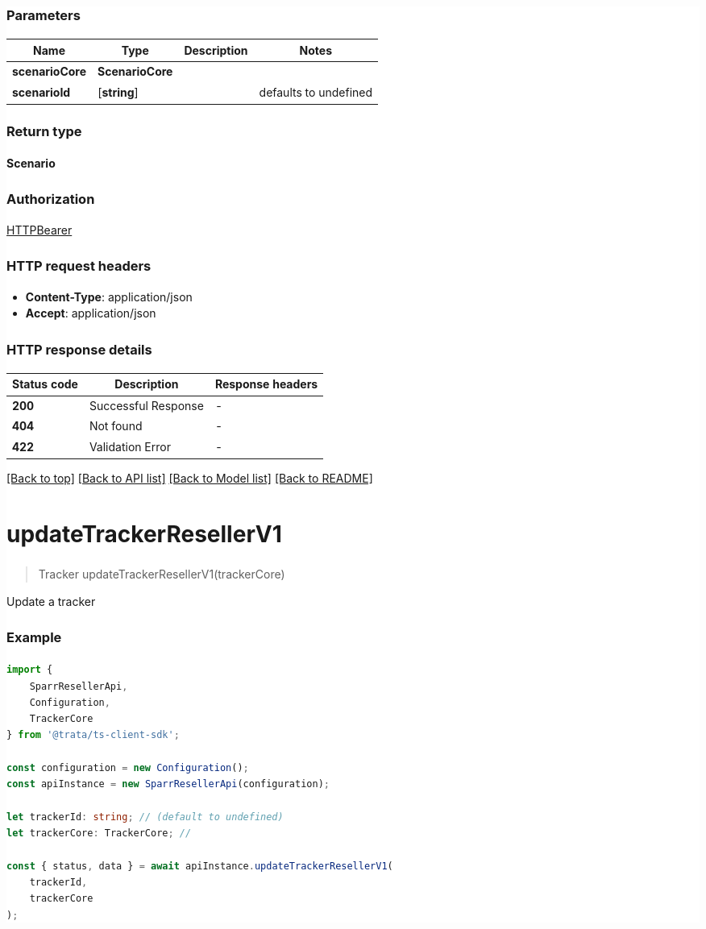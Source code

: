 ### Parameters

|Name | Type | Description  | Notes|
|------------- | ------------- | ------------- | -------------|
| **scenarioCore** | **ScenarioCore**|  | |
| **scenarioId** | [**string**] |  | defaults to undefined|


### Return type

**Scenario**

### Authorization

[HTTPBearer](../README.md#HTTPBearer)

### HTTP request headers

 - **Content-Type**: application/json
 - **Accept**: application/json


### HTTP response details
| Status code | Description | Response headers |
|-------------|-------------|------------------|
|**200** | Successful Response |  -  |
|**404** | Not found |  -  |
|**422** | Validation Error |  -  |

[[Back to top]](#) [[Back to API list]](../README.md#documentation-for-api-endpoints) [[Back to Model list]](../README.md#documentation-for-models) [[Back to README]](../README.md)

# **updateTrackerResellerV1**
> Tracker updateTrackerResellerV1(trackerCore)

Update a tracker

### Example

```typescript
import {
    SparrResellerApi,
    Configuration,
    TrackerCore
} from '@trata/ts-client-sdk';

const configuration = new Configuration();
const apiInstance = new SparrResellerApi(configuration);

let trackerId: string; // (default to undefined)
let trackerCore: TrackerCore; //

const { status, data } = await apiInstance.updateTrackerResellerV1(
    trackerId,
    trackerCore
);
```
